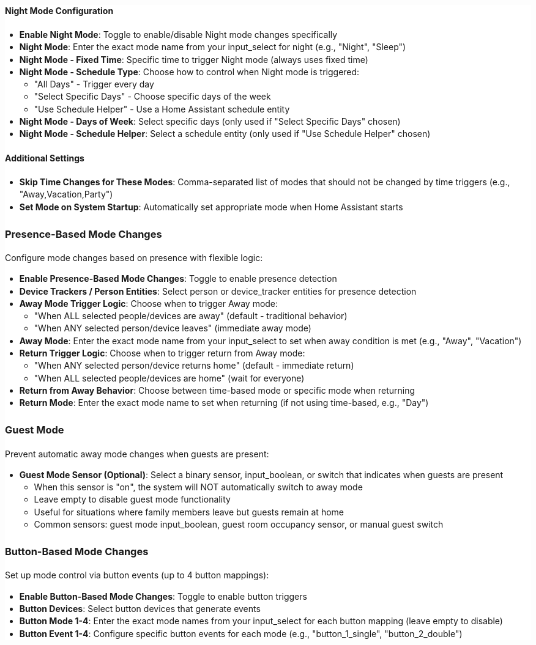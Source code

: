 #### Night Mode Configuration
- **Enable Night Mode**: Toggle to enable/disable Night mode changes specifically
- **Night Mode**: Enter the exact mode name from your input_select for night (e.g., "Night", "Sleep")
- **Night Mode - Fixed Time**: Specific time to trigger Night mode (always uses fixed time)
- **Night Mode - Schedule Type**: Choose how to control when Night mode is triggered:
  - "All Days" - Trigger every day
  - "Select Specific Days" - Choose specific days of the week
  - "Use Schedule Helper" - Use a Home Assistant schedule entity
- **Night Mode - Days of Week**: Select specific days (only used if "Select Specific Days" chosen)
- **Night Mode - Schedule Helper**: Select a schedule entity (only used if "Use Schedule Helper" chosen)

#### Additional Settings
- **Skip Time Changes for These Modes**: Comma-separated list of modes that should not be changed by time triggers (e.g., "Away,Vacation,Party")
- **Set Mode on System Startup**: Automatically set appropriate mode when Home Assistant starts

### Presence-Based Mode Changes

Configure mode changes based on presence with flexible logic:

- **Enable Presence-Based Mode Changes**: Toggle to enable presence detection
- **Device Trackers / Person Entities**: Select person or device_tracker entities for presence detection
- **Away Mode Trigger Logic**: Choose when to trigger Away mode:
  - "When ALL selected people/devices are away" (default - traditional behavior)
  - "When ANY selected person/device leaves" (immediate away mode)
- **Away Mode**: Enter the exact mode name from your input_select to set when away condition is met (e.g., "Away", "Vacation")
- **Return Trigger Logic**: Choose when to trigger return from Away mode:
  - "When ANY selected person/device returns home" (default - immediate return)
  - "When ALL selected people/devices are home" (wait for everyone)
- **Return from Away Behavior**: Choose between time-based mode or specific mode when returning
- **Return Mode**: Enter the exact mode name to set when returning (if not using time-based, e.g., "Day")

### Guest Mode

Prevent automatic away mode changes when guests are present:

- **Guest Mode Sensor (Optional)**: Select a binary sensor, input_boolean, or switch that indicates when guests are present
  - When this sensor is "on", the system will NOT automatically switch to away mode
  - Leave empty to disable guest mode functionality
  - Useful for situations where family members leave but guests remain at home
  - Common sensors: guest mode input_boolean, guest room occupancy sensor, or manual guest switch

### Button-Based Mode Changes

Set up mode control via button events (up to 4 button mappings):

- **Enable Button-Based Mode Changes**: Toggle to enable button triggers
- **Button Devices**: Select button devices that generate events
- **Button Mode 1-4**: Enter the exact mode names from your input_select for each button mapping (leave empty to disable)
- **Button Event 1-4**: Configure specific button events for each mode (e.g., "button_1_single", "button_2_double")
